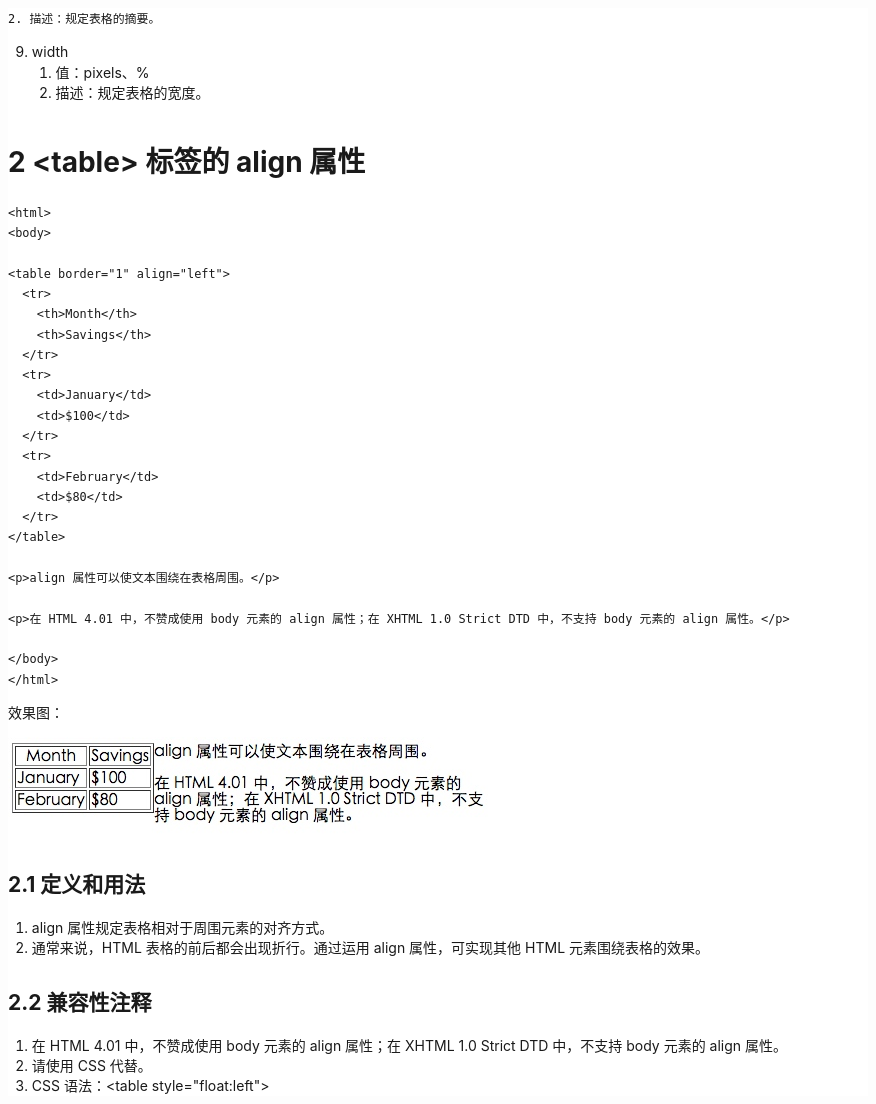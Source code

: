 	2. 描述：规定表格的摘要。
9. width
	1. 值：pixels、%
	2. 描述：规定表格的宽度。

# 2 &lt;table&gt; 标签的 align 属性

```
<html>
<body>

<table border="1" align="left">
  <tr>
    <th>Month</th>
    <th>Savings</th>
  </tr>
  <tr>
    <td>January</td>
    <td>$100</td>
  </tr>
  <tr>
    <td>February</td>
    <td>$80</td>
  </tr>
</table>

<p>align 属性可以使文本围绕在表格周围。</p>

<p>在 HTML 4.01 中，不赞成使用 body 元素的 align 属性；在 XHTML 1.0 Strict DTD 中，不支持 body 元素的 align 属性。</p>

</body>
</html>
```

效果图：

![](/assets/image/14734726639730.jpg)

## 2.1 定义和用法

1. align 属性规定表格相对于周围元素的对齐方式。
2. 通常来说，HTML 表格的前后都会出现折行。通过运用 align 属性，可实现其他 HTML 元素围绕表格的效果。

## 2.2 兼容性注释

1. 在 HTML 4.01 中，不赞成使用 body 元素的 align 属性；在 XHTML 1.0 Strict DTD 中，不支持 body 元素的 align 属性。
2. 请使用 CSS 代替。
3. CSS 语法：&lt;table style="float:left"&gt;
